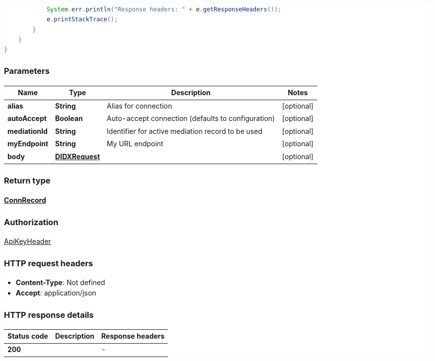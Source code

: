 ```java
            System.err.println("Response headers: " + e.getResponseHeaders());
            e.printStackTrace();
        }
    }
}
```

### Parameters


Name | Type | Description  | Notes
------------- | ------------- | ------------- | -------------
 **alias** | **String**| Alias for connection | [optional]
 **autoAccept** | **Boolean**| Auto-accept connection (defaults to configuration) | [optional]
 **mediationId** | **String**| Identifier for active mediation record to be used | [optional]
 **myEndpoint** | **String**| My URL endpoint | [optional]
 **body** | [**DIDXRequest**](DIDXRequest.md)|  | [optional]

### Return type

[**ConnRecord**](ConnRecord.md)

### Authorization

[ApiKeyHeader](../README.md#ApiKeyHeader)

### HTTP request headers

- **Content-Type**: Not defined
- **Accept**: application/json

### HTTP response details
| Status code | Description | Response headers |
|-------------|-------------|------------------|
| **200** |  |  -  |

